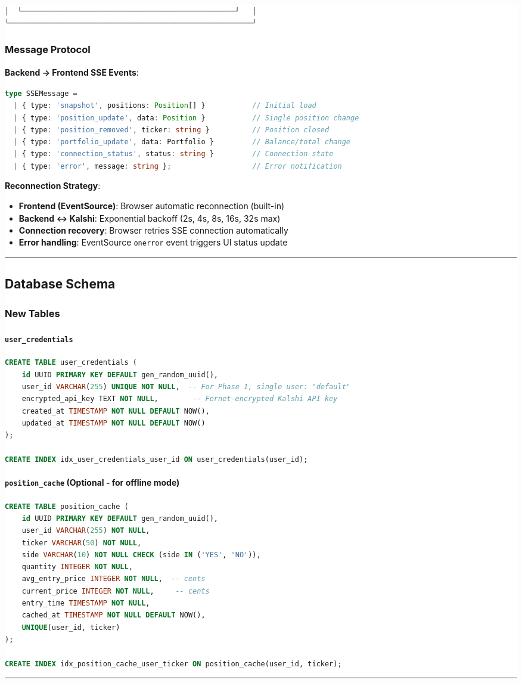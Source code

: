 ```
│  └──────────────────────────────────────────────────┘   │
└─────────────────────────────────────────────────────────┘
```

### Message Protocol

**Backend → Frontend SSE Events**:
```typescript
type SSEMessage =
  | { type: 'snapshot', positions: Position[] }           // Initial load
  | { type: 'position_update', data: Position }           // Single position change
  | { type: 'position_removed', ticker: string }          // Position closed
  | { type: 'portfolio_update', data: Portfolio }         // Balance/total change
  | { type: 'connection_status', status: string }         // Connection state
  | { type: 'error', message: string };                   // Error notification
```

**Reconnection Strategy**:
- **Frontend (EventSource)**: Browser automatic reconnection (built-in)
- **Backend ↔ Kalshi**: Exponential backoff (2s, 4s, 8s, 16s, 32s max)
- **Connection recovery**: Browser retries SSE connection automatically
- **Error handling**: EventSource `onerror` event triggers UI status update

---

## Database Schema

### New Tables

#### `user_credentials`
```sql
CREATE TABLE user_credentials (
    id UUID PRIMARY KEY DEFAULT gen_random_uuid(),
    user_id VARCHAR(255) UNIQUE NOT NULL,  -- For Phase 1, single user: "default"
    encrypted_api_key TEXT NOT NULL,        -- Fernet-encrypted Kalshi API key
    created_at TIMESTAMP NOT NULL DEFAULT NOW(),
    updated_at TIMESTAMP NOT NULL DEFAULT NOW()
);

CREATE INDEX idx_user_credentials_user_id ON user_credentials(user_id);
```

#### `position_cache` (Optional - for offline mode)
```sql
CREATE TABLE position_cache (
    id UUID PRIMARY KEY DEFAULT gen_random_uuid(),
    user_id VARCHAR(255) NOT NULL,
    ticker VARCHAR(50) NOT NULL,
    side VARCHAR(10) NOT NULL CHECK (side IN ('YES', 'NO')),
    quantity INTEGER NOT NULL,
    avg_entry_price INTEGER NOT NULL,  -- cents
    current_price INTEGER NOT NULL,     -- cents
    entry_time TIMESTAMP NOT NULL,
    cached_at TIMESTAMP NOT NULL DEFAULT NOW(),
    UNIQUE(user_id, ticker)
);

CREATE INDEX idx_position_cache_user_ticker ON position_cache(user_id, ticker);
```

---